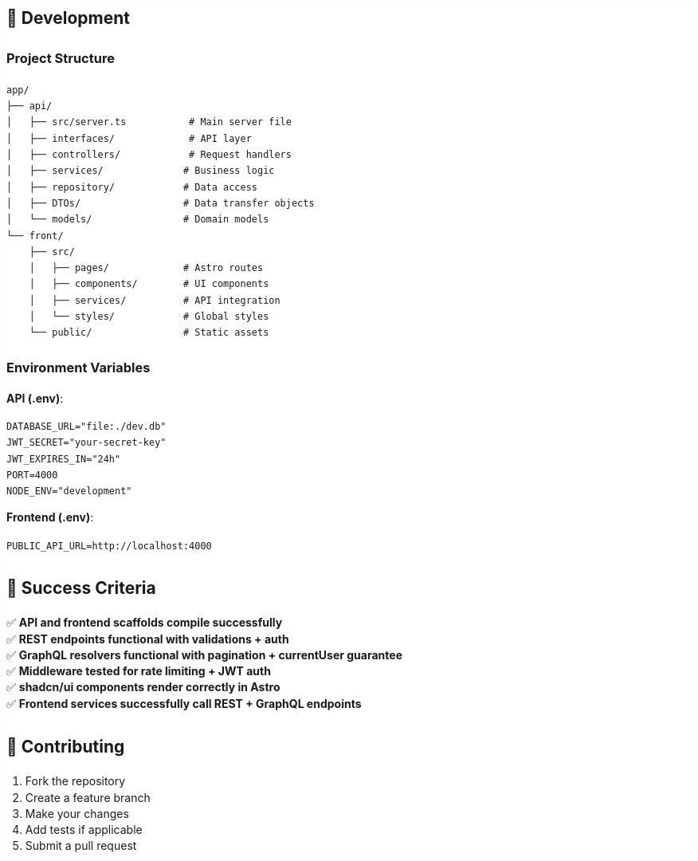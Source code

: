 ## 🧪 Development

### Project Structure
```
app/
├── api/
│   ├── src/server.ts           # Main server file
│   ├── interfaces/             # API layer
│   ├── controllers/            # Request handlers
│   ├── services/              # Business logic
│   ├── repository/            # Data access
│   ├── DTOs/                  # Data transfer objects
│   └── models/                # Domain models
└── front/
    ├── src/
    │   ├── pages/             # Astro routes
    │   ├── components/        # UI components
    │   ├── services/          # API integration
    │   └── styles/            # Global styles
    └── public/                # Static assets
```

### Environment Variables

**API (.env)**:
```env
DATABASE_URL="file:./dev.db"
JWT_SECRET="your-secret-key"
JWT_EXPIRES_IN="24h"
PORT=4000
NODE_ENV="development"
```

**Frontend (.env)**:
```env
PUBLIC_API_URL=http://localhost:4000
```

## 📝 Success Criteria

✅ **API and frontend scaffolds compile successfully**  
✅ **REST endpoints functional with validations + auth**  
✅ **GraphQL resolvers functional with pagination + currentUser guarantee**  
✅ **Middleware tested for rate limiting + JWT auth**  
✅ **shadcn/ui components render correctly in Astro**  
✅ **Frontend services successfully call REST + GraphQL endpoints**  

## 🤝 Contributing

1. Fork the repository
2. Create a feature branch
3. Make your changes
4. Add tests if applicable
5. Submit a pull request

